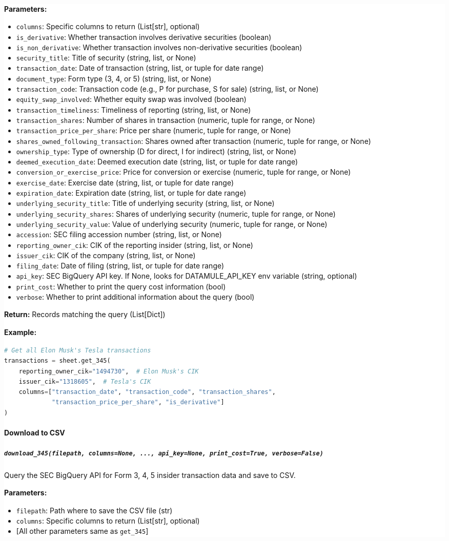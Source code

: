 **Parameters:**
- `columns`: Specific columns to return (List[str], optional)
- `is_derivative`: Whether transaction involves derivative securities (boolean)
- `is_non_derivative`: Whether transaction involves non-derivative securities (boolean)
- `security_title`: Title of security (string, list, or None)
- `transaction_date`: Date of transaction (string, list, or tuple for date range)
- `document_type`: Form type (3, 4, or 5) (string, list, or None)
- `transaction_code`: Transaction code (e.g., P for purchase, S for sale) (string, list, or None)
- `equity_swap_involved`: Whether equity swap was involved (boolean)
- `transaction_timeliness`: Timeliness of reporting (string, list, or None)
- `transaction_shares`: Number of shares in transaction (numeric, tuple for range, or None)
- `transaction_price_per_share`: Price per share (numeric, tuple for range, or None)
- `shares_owned_following_transaction`: Shares owned after transaction (numeric, tuple for range, or None)
- `ownership_type`: Type of ownership (D for direct, I for indirect) (string, list, or None)
- `deemed_execution_date`: Deemed execution date (string, list, or tuple for date range)
- `conversion_or_exercise_price`: Price for conversion or exercise (numeric, tuple for range, or None)
- `exercise_date`: Exercise date (string, list, or tuple for date range)
- `expiration_date`: Expiration date (string, list, or tuple for date range)
- `underlying_security_title`: Title of underlying security (string, list, or None)
- `underlying_security_shares`: Shares of underlying security (numeric, tuple for range, or None)
- `underlying_security_value`: Value of underlying security (numeric, tuple for range, or None)
- `accession`: SEC filing accession number (string, list, or None)
- `reporting_owner_cik`: CIK of the reporting insider (string, list, or None)
- `issuer_cik`: CIK of the company (string, list, or None)
- `filing_date`: Date of filing (string, list, or tuple for date range)
- `api_key`: SEC BigQuery API key. If None, looks for DATAMULE_API_KEY env variable (string, optional)
- `print_cost`: Whether to print the query cost information (bool)
- `verbose`: Whether to print additional information about the query (bool)

**Return:** Records matching the query (List[Dict])

**Example:**

```python
# Get all Elon Musk's Tesla transactions
transactions = sheet.get_345(
    reporting_owner_cik="1494730",  # Elon Musk's CIK
    issuer_cik="1318605",  # Tesla's CIK
    columns=["transaction_date", "transaction_code", "transaction_shares", 
             "transaction_price_per_share", "is_derivative"]
)
```

#### Download to CSV

##### `download_345(filepath, columns=None, ..., api_key=None, print_cost=True, verbose=False)`
Query the SEC BigQuery API for Form 3, 4, 5 insider transaction data and save to CSV.

**Parameters:**
- `filepath`: Path where to save the CSV file (str)
- `columns`: Specific columns to return (List[str], optional)
- [All other parameters same as `get_345`]
